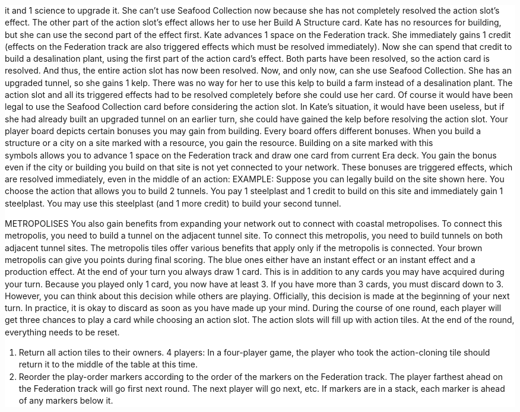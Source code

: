 it and 1 science to upgrade it. She can’t use Seafood Collection now because 
she has not completely resolved the action slot’s effect.
The other part of the action slot’s effect allows her to use her Build A Structure
card. Kate has no resources for building, but she can use the second 
part of the effect first. Kate advances 1 space on the Federation track. She 
immediately gains 1 credit (effects on the Federation track are also triggered 
effects which must be resolved immediately). Now she can spend that credit 
to build a desalination plant, using the first part of the action card’s effect. 
Both parts have been resolved, so the action card is resolved. And thus, the 
entire action slot has now been resolved.
Now, and only now, can she use Seafood Collection. She has an upgraded 
tunnel, so she gains 1 kelp.
There was no way for her to use this kelp to build a farm instead of a desalination
plant. The action slot and all its triggered effects had to be resolved 
completely before she could use her card.
Of course it would have been legal to use the Seafood Collection card before 
considering the action slot. In Kate’s situation, it would have been useless, 
but if she had already built an upgraded tunnel on an earlier turn, she could 
have gained the kelp before resolving the action slot.
Your player board depicts certain bonuses you may gain from building. 
Every board offers different bonuses. When you build a structure or a city 
on a site marked with a resource, you gain the resource. 
 Building on a site marked with this       
symbols allows you to advance 1 space 
on the Federation track and draw one 
card from current Era deck.
You gain the bonus even if the city or building you build on that site is not 
yet connected to your network. These bonuses are triggered effects, which 
are resolved immediately, even in the middle of an action:
EXAMPLE:
Suppose you can legally build on the site 
shown here. You choose the action that 
allows you to build 2 tunnels. You pay 
1 steelplast and 1 credit to build on this site and immediately gain 1 steelplast. 
You may use this steelplast (and 1 more credit) to build your second tunnel. 
 
METROPOLISES
You also gain benefits from expanding your network out to connect with 
coastal metropolises.
To connect this metropolis, you need to build a tunnel on the adjacent 
tunnel site.
To connect this metropolis, you need to build tunnels on both adjacent 
tunnel sites. 
The metropolis tiles offer various benefits that apply only if the metropolis
is connected. Your brown metropolis can give you points during final 
scoring. The blue ones either have an instant effect or an instant effect and 
a production effect.
At the end of your turn you always draw 1 card. This is in addition to any 
cards you may have acquired during your turn. Because you played only 
1 card, you now have at least 3.
If you have more than 3 cards, you must discard down to 3. However, 
you can think about this decision while others are playing. Officially, this 
decision is made at the beginning of your next turn. In practice, it is okay to 
discard as soon as you have made up your mind.
During the course of one round, each player will get three chances to play 
a card while choosing an action slot. The action slots will fill up with action 
tiles. At the end of the round, everything needs to be reset.
1. Return all action tiles to their owners. 
4 players: In a four-player game, the player who took the action-cloning
tile should return it to the middle of the table at this time.
2. Reorder the play-order markers according to the order of the markers 
on the Federation track. The player farthest ahead on the Federation
track will go first next round. The next player will go next, etc. If 
markers are in a stack, each marker is ahead of any markers below it. 
